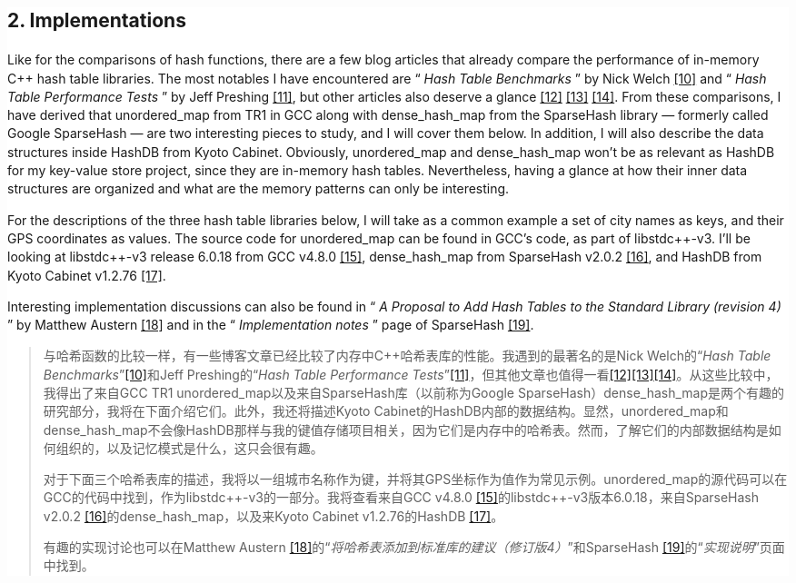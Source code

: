 ## 2. Implementations

Like for the comparisons of hash functions, there are a few blog articles that already compare the performance of in-memory C++ hash table libraries. The most notables I have encountered are “ *Hash Table Benchmarks* ” by Nick Welch [[10]](https://codecapsule.com/2013/05/13/implementing-a-key-value-store-part-5-hash-table-implementations/#ref_10) and “ *Hash Table Performance Tests* ” by Jeff Preshing [[11]](https://codecapsule.com/2013/05/13/implementing-a-key-value-store-part-5-hash-table-implementations/#ref_11), but other articles also deserve a glance [[12]](https://codecapsule.com/2013/05/13/implementing-a-key-value-store-part-5-hash-table-implementations/#ref_12) [[13]](https://codecapsule.com/2013/05/13/implementing-a-key-value-store-part-5-hash-table-implementations/#ref_13) [[14]](https://codecapsule.com/2013/05/13/implementing-a-key-value-store-part-5-hash-table-implementations/#ref_14). From these comparisons, I have derived that unordered_map from TR1 in GCC along with dense_hash_map from the SparseHash library — formerly called Google SparseHash — are two interesting pieces to study, and I will cover them below. In addition, I will also describe the data structures inside HashDB from Kyoto Cabinet. Obviously, unordered_map and dense_hash_map won’t be as relevant as HashDB for my key-value store project, since they are in-memory hash tables. Nevertheless, having a glance at how their inner data structures are organized and what are the memory patterns can only be interesting.

For the descriptions of the three hash table libraries below, I will take as a common example a set of city names as keys, and their GPS coordinates as values. The source code for unordered_map can be found in GCC’s code, as part of libstdc++-v3. I’ll be looking at libstdc++-v3 release 6.0.18 from GCC v4.8.0 [[15]](https://codecapsule.com/2013/05/13/implementing-a-key-value-store-part-5-hash-table-implementations/#ref_15), dense_hash_map from SparseHash v2.0.2 [[16]](https://codecapsule.com/2013/05/13/implementing-a-key-value-store-part-5-hash-table-implementations/#ref_16), and HashDB from Kyoto Cabinet v1.2.76 [[17]](https://codecapsule.com/2013/05/13/implementing-a-key-value-store-part-5-hash-table-implementations/#ref_17).

Interesting implementation discussions can also be found in “ *A Proposal to Add Hash Tables to the Standard Library (revision 4)* ” by Matthew Austern [[18]](https://codecapsule.com/2013/05/13/implementing-a-key-value-store-part-5-hash-table-implementations/#ref_18) and in the “ *Implementation notes* ” page of SparseHash [[19]](https://codecapsule.com/2013/05/13/implementing-a-key-value-store-part-5-hash-table-implementations/#ref_19).

> ‎与哈希函数的比较一样，有一些博客文章已经比较了内存中C++哈希表库的性能。我遇到的最著名的是Nick Welch的“‎*‎Hash Table Benchmarks‎*‎”‎[‎[10]‎](https://codecapsule.com/2013/05/13/implementing-a-key-value-store-part-5-hash-table-implementations/#ref_10)‎和Jeff Preshing的“‎*‎Hash Table Performance Tests‎*‎”‎[‎[11]‎](https://codecapsule.com/2013/05/13/implementing-a-key-value-store-part-5-hash-table-implementations/#ref_11)‎，但其他文章也值得一看‎[‎[12]‎](https://codecapsule.com/2013/05/13/implementing-a-key-value-store-part-5-hash-table-implementations/#ref_12)[‎[13]‎](https://codecapsule.com/2013/05/13/implementing-a-key-value-store-part-5-hash-table-implementations/#ref_13)[‎[14]‎](https://codecapsule.com/2013/05/13/implementing-a-key-value-store-part-5-hash-table-implementations/#ref_14)‎。从这些比较中，我得出了来自GCC TR1 unordered_map以及来自SparseHash库（以前称为Google SparseHash）dense_hash_map是两个有趣的研究部分，我将在下面介绍它们。此外，我还将描述Kyoto Cabinet的HashDB内部的数据结构。显然，unordered_map和dense_hash_map不会像HashDB那样与我的键值存储项目相关，因为它们是内存中的哈希表。然而，了解它们的内部数据结构是如何组织的，以及记忆模式是什么，这只会很有趣。‎
>
> 对于下面三个哈希表库的描述，我将以一组城市名称作为键，并将其GPS坐标作为值作为常见示例。unordered_map的源代码可以在GCC的代码中找到，作为libstdc++-v3的一部分。我将查看来自GCC v4.8.0 ‎[‎[15]‎](https://codecapsule.com/2013/05/13/implementing-a-key-value-store-part-5-hash-table-implementations/#ref_15)‎的libstdc++-v3版本6.0.18，来自SparseHash v2.0.2 ‎[‎[16]‎](https://codecapsule.com/2013/05/13/implementing-a-key-value-store-part-5-hash-table-implementations/#ref_16)‎的dense_hash_map，以及来Kyoto Cabinet v1.2.76的HashDB ‎[‎[17]‎](https://codecapsule.com/2013/05/13/implementing-a-key-value-store-part-5-hash-table-implementations/#ref_17)‎。‎
>
> ‎有趣的实现讨论也可以在Matthew Austern ‎[‎[18]‎](https://codecapsule.com/2013/05/13/implementing-a-key-value-store-part-5-hash-table-implementations/#ref_18)‎的“‎*‎将哈希表添加到标准库的建议（修订版4）‎*‎”和SparseHash ‎[‎[19]‎](https://codecapsule.com/2013/05/13/implementing-a-key-value-store-part-5-hash-table-implementations/#ref_19)‎的“‎*‎实现说明‎*‎”页面中找到。‎
